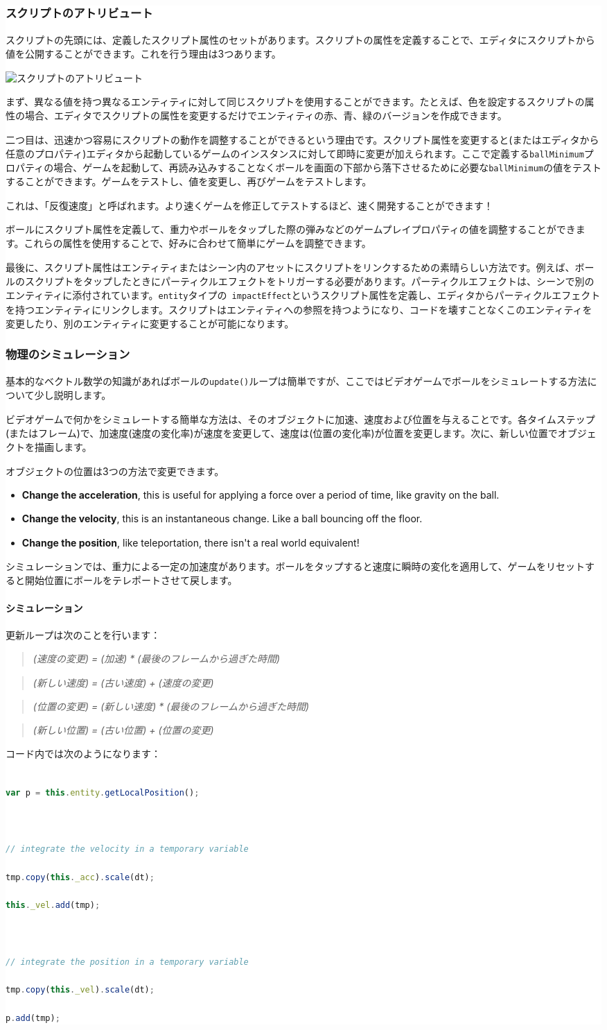 ### スクリプトのアトリビュート

スクリプトの先頭には、定義したスクリプト属性のセットがあります。スクリプトの属性を定義することで、エディタにスクリプトから値を公開することができます。これを行う理由は3つあります。

![スクリプトのアトリビュート][5]

まず、異なる値を持つ異なるエンティティに対して同じスクリプトを使用することができます。たとえば、色を設定するスクリプトの属性の場合、エディタでスクリプトの属性を変更するだけでエンティティの赤、青、緑のバージョンを作成できます。

二つ目は、迅速かつ容易にスクリプトの動作を調整することができるという理由です。スクリプト属性を変更すると(またはエディタから任意のプロパティ)エディタから起動しているゲームのインスタンスに対して即時に変更が加えられます。ここで定義する`ballMinimum`プロパティの場合、ゲームを起動して、再読み込みすることなくボールを画面の下部から落下させるために必要な`ballMinimum`の値をテストすることができます。ゲームをテストし、値を変更し、再びゲームをテストします。

これは、「反復速度」と呼ばれます。より速くゲームを修正してテストするほど、速く開発することができます！

ボールにスクリプト属性を定義して、重力やボールをタップした際の弾みなどのゲームプレイプロパティの値を調整することができます。これらの属性を使用することで、好みに合わせて簡単にゲームを調整できます。

最後に、スクリプト属性はエンティティまたはシーン内のアセットにスクリプトをリンクするための素晴らしい方法です。例えば、ボールのスクリプトをタップしたときにパーティクルエフェクトをトリガーする必要があります。パーティクルエフェクトは、シーンで別のエンティティに添付されています。`entity`タイプの` impactEffect`というスクリプト属性を定義し、エディタからパーティクルエフェクトを持つエンティティにリンクします。スクリプトはエンティティへの参照を持つようになり、コードを壊すことなくこのエンティティを変更したり、別のエンティティに変更することが可能になります。

### 物理のシミュレーション

基本的なベクトル数学の知識があればボールの`update()`ループは簡単ですが、ここではビデオゲームでボールをシミュレートする方法について少し説明します。

ビデオゲームで何かをシミュレートする簡単な方法は、そのオブジェクトに加速、速度および位置を与えることです。各タイムステップ(またはフレーム)で、加速度(速度の変化率)が速度を変更して、速度は(位置の変化率)が位置を変更します。次に、新しい位置でオブジェクトを描画します。

オブジェクトの位置は3つの方法で変更できます。

* **Change the acceleration**, this is useful for applying a force over a period of time, like gravity on the ball.

* **Change the velocity**, this is an instantaneous change. Like a ball bouncing off the floor.

* **Change the position**, like teleportation, there isn't a real world equivalent!

シミュレーションでは、重力による一定の加速度があります。ボールをタップすると速度に瞬時の変化を適用して、ゲームをリセットすると開始位置にボールをテレポートさせて戻します。

#### シミュレーション

更新ループは次のことを行います：

>_(速度の変更) = (加速) \* (最後のフレームから過ぎた時間)_

>_(新しい速度) = (古い速度) + (速度の変更)_

>_(位置の変更) = (新しい速度) \* (最後のフレームから過ぎた時間)_

>_(新しい位置) = (古い位置) + (位置の変更)_

コード内では次のようになります：

```javascript

var p = this.entity.getLocalPosition();



// integrate the velocity in a temporary variable

tmp.copy(this._acc).scale(dt);

this._vel.add(tmp);



// integrate the position in a temporary variable

tmp.copy(this._vel).scale(dt);

p.add(tmp);
```

[1]: /tutorials/beginner/keepyup-part-one
[2]: /tutorials/beginner/keepyup-part-two
[3]: /tutorials/beginner/keepyup-part-three
[4]: /tutorials/beginner/keepyup-part-five
[5]: /images/tutorials/beginner/keepyup-part-four/ball-script-attributes.jpg
[6]: https://playcanvas.com/project/406050